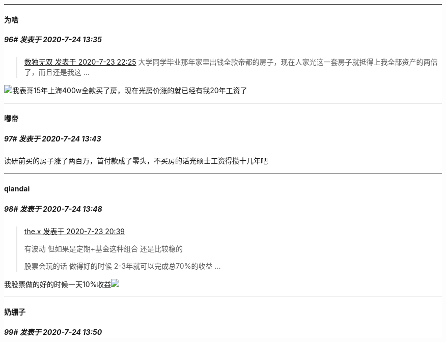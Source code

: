 


*****

####  为啥  
##### 96#       发表于 2020-7-24 13:35



<blockquote><a href="httphttps://bbs.saraba1st.com/2b/forum.php?mod=redirect&amp;goto=findpost&amp;pid=48197879&amp;ptid=1950929" target="_blank">数独无双 发表于 2020-7-23 22:25</a>
大学同学毕业那年家里出钱全款帝都的房子，现在人家光这一套房子就抵得上我全部资产的两倍了，而且还是我这 ...</blockquote>
<img src="https://static.saraba1st.com/image/smiley/face2017/067.png" referrerpolicy="no-referrer">我表哥15年上海400w全款买了房，现在光房价涨的就已经有我20年工资了







*****

####  嘟帝  
##### 97#       发表于 2020-7-24 13:43




读研前买的房子涨了两百万，首付款成了零头，不买房的话光硕士工资得攒十几年吧







*****

####  qiandai  
##### 98#       发表于 2020-7-24 13:48



<blockquote><a href="httphttps://bbs.saraba1st.com/2b/forum.php?mod=redirect&amp;goto=findpost&amp;pid=48197047&amp;ptid=1950929" target="_blank">the.x 发表于 2020-7-23 20:39</a>

有波动 但如果是定期+基金这种组合 还是比较稳的

股票会玩的话 做得好的时候 2-3年就可以完成总70%的收益 ...</blockquote>
我股票做的好的时候一天10%收益<img src="https://static.saraba1st.com/image/smiley/face2017/004.gif" referrerpolicy="no-referrer">







*****

####  奶绷子  
##### 99#       发表于 2020-7-24 13:50




